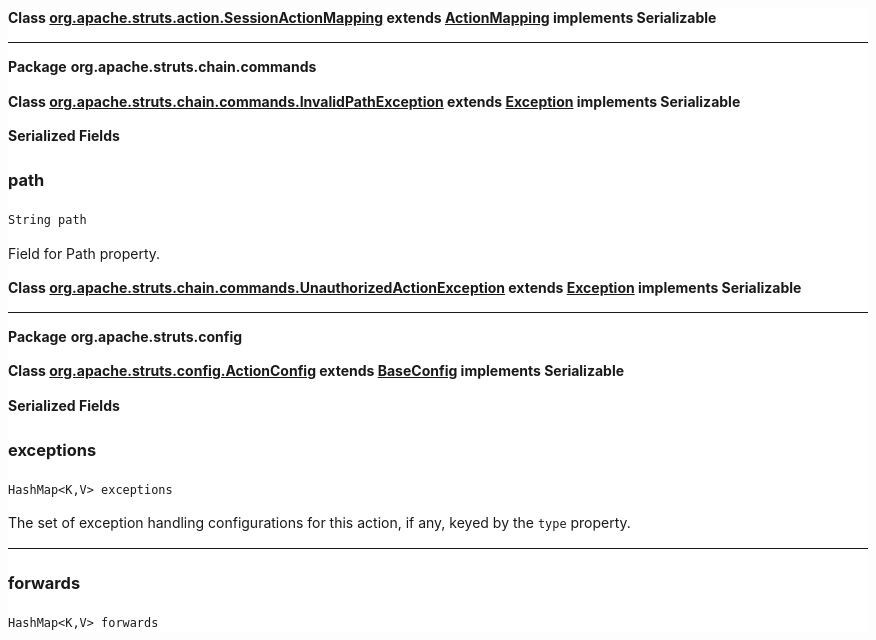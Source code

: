 <span id="org.apache.struts.action.SessionActionMapping"></span>

**Class [org.apache.struts.action.SessionActionMapping](org/apache/struts/action/SessionActionMapping.html.md "class in org.apache.struts.action") extends [ActionMapping](org/apache/struts/action/ActionMapping.html "class in org.apache.struts.action") implements Serializable**

------------------------------------------------------------------------

**Package** **org.apache.struts.chain.commands**

<span id="org.apache.struts.chain.commands.InvalidPathException"></span>

**Class [org.apache.struts.chain.commands.InvalidPathException](org/apache/struts/chain/commands/InvalidPathException.html.md "class in org.apache.struts.chain.commands") extends [Exception](http://java.sun.com/j2se/1.4.2/docs/api/java/lang/Exception.html?is-external=true "class or interface in java.lang") implements Serializable**

<span id="serializedForm"></span>

**Serialized Fields**

### path

    String path

Field for Path property.

<span id="org.apache.struts.chain.commands.UnauthorizedActionException"></span>

**Class [org.apache.struts.chain.commands.UnauthorizedActionException](org/apache/struts/chain/commands/UnauthorizedActionException.html.md "class in org.apache.struts.chain.commands") extends [Exception](http://java.sun.com/j2se/1.4.2/docs/api/java/lang/Exception.html?is-external=true "class or interface in java.lang") implements Serializable**

------------------------------------------------------------------------

**Package** **org.apache.struts.config**

<span id="org.apache.struts.config.ActionConfig"></span>

**Class [org.apache.struts.config.ActionConfig](org/apache/struts/config/ActionConfig.html.md "class in org.apache.struts.config") extends [BaseConfig](org/apache/struts/config/BaseConfig.html "class in org.apache.struts.config") implements Serializable**

<span id="serializedForm"></span>

**Serialized Fields**

### exceptions

    HashMap<K,V> exceptions

The set of exception handling configurations for this action, if any, keyed by the `type` property.

------------------------------------------------------------------------

### forwards

    HashMap<K,V> forwards
